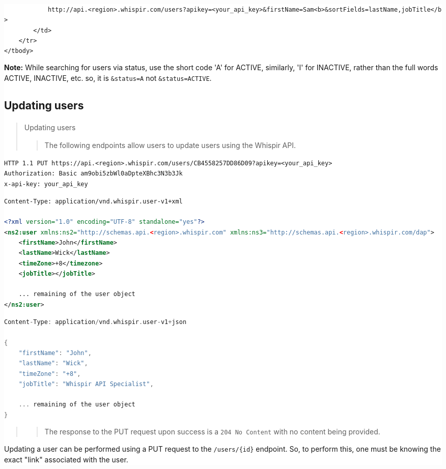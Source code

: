 				http://api.<region>.whispir.com/users?apikey=<your_api_key>&firstName=Sam<b>&sortFields=lastName,jobTitle</b>
			</td>
		</tr>
	</tbody>
</table>

**Note:** While searching for users via status, use the short code 'A' for ACTIVE, similarly, 'I' for INACTIVE, rather than the full words ACTIVE, INACTIVE, etc. so, it is `&status=A` not `&status=ACTIVE`.

## Updating users

> Updating users
> > The following endpoints allow users to update users using the Whispir API.

```
HTTP 1.1 PUT https://api.<region>.whispir.com/users/CB4558257DD86D09?apikey=<your_api_key>
Authorization: Basic am9obi5zbWl0aDpteXBhc3N3b3Jk
x-api-key: your_api_key
```

```xml
Content-Type: application/vnd.whispir.user-v1+xml

<?xml version="1.0" encoding="UTF-8" standalone="yes"?>
<ns2:user xmlns:ns2="http://schemas.api.<region>.whispir.com" xmlns:ns3="http://schemas.api.<region>.whispir.com/dap">
    <firstName>John</firstName>
    <lastName>Wick</lastName>
    <timeZone>+8</timezone>
    <jobTitle></jobTitle>

    ... remaining of the user object
</ns2:user>
```

```go
Content-Type: application/vnd.whispir.user-v1+json

{
    "firstName": "John",
    "lastName": "Wick",
    "timeZone": "+8",
    "jobTitle": "Whispir API Specialist",

    ... remaining of the user object
}
```

> > The response to the PUT request upon success is a `204 No Content` with no content being provided.

Updating a user can be performed using a PUT request to the `/users/{id}` endpoint. So, to perform this, one must be knowing the exact "link" associated with the user.
